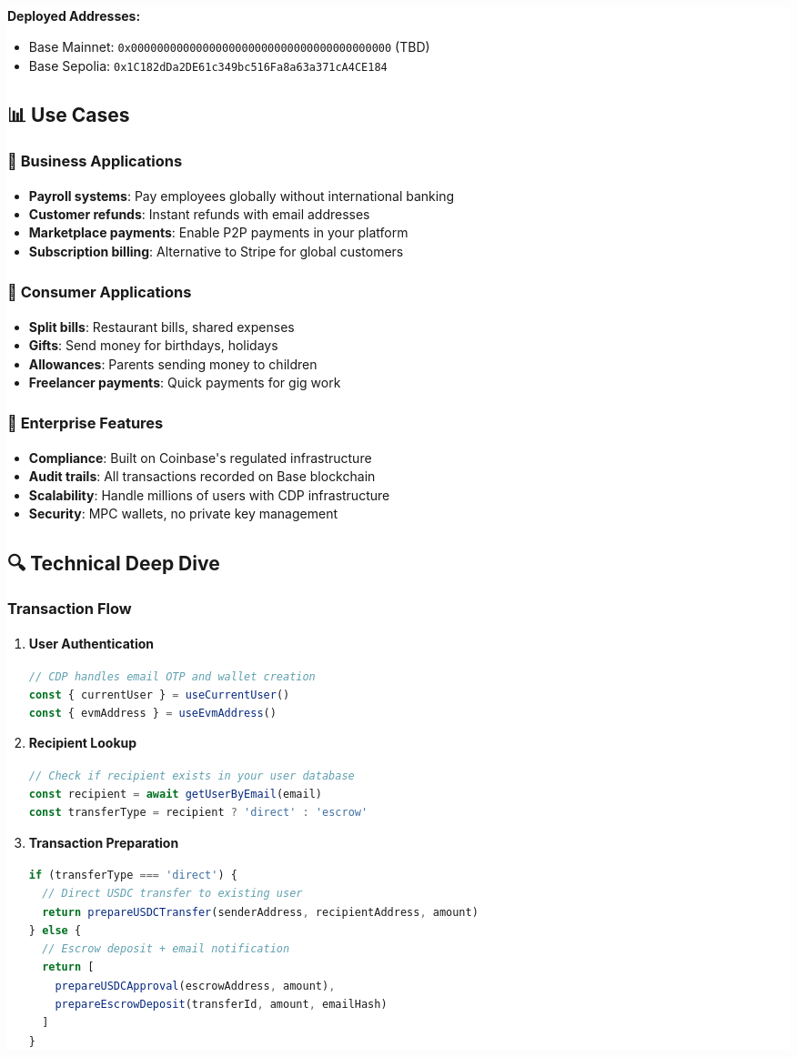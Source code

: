 **Deployed Addresses:**
- Base Mainnet: `0x0000000000000000000000000000000000000000` (TBD)
- Base Sepolia: `0x1C182dDa2DE61c349bc516Fa8a63a371cA4CE184`

## 📊 Use Cases

### 💼 **Business Applications**
- **Payroll systems**: Pay employees globally without international banking
- **Customer refunds**: Instant refunds with email addresses
- **Marketplace payments**: Enable P2P payments in your platform
- **Subscription billing**: Alternative to Stripe for global customers

### 👥 **Consumer Applications**  
- **Split bills**: Restaurant bills, shared expenses
- **Gifts**: Send money for birthdays, holidays
- **Allowances**: Parents sending money to children
- **Freelancer payments**: Quick payments for gig work

### 🏢 **Enterprise Features**
- **Compliance**: Built on Coinbase's regulated infrastructure
- **Audit trails**: All transactions recorded on Base blockchain
- **Scalability**: Handle millions of users with CDP infrastructure
- **Security**: MPC wallets, no private key management

## 🔍 Technical Deep Dive

### Transaction Flow

1. **User Authentication**
   ```typescript
   // CDP handles email OTP and wallet creation
   const { currentUser } = useCurrentUser()
   const { evmAddress } = useEvmAddress()
   ```

2. **Recipient Lookup**
   ```typescript
   // Check if recipient exists in your user database
   const recipient = await getUserByEmail(email)
   const transferType = recipient ? 'direct' : 'escrow'
   ```

3. **Transaction Preparation**
   ```typescript
   if (transferType === 'direct') {
     // Direct USDC transfer to existing user
     return prepareUSDCTransfer(senderAddress, recipientAddress, amount)
   } else {
     // Escrow deposit + email notification
     return [
       prepareUSDCApproval(escrowAddress, amount),
       prepareEscrowDeposit(transferId, amount, emailHash)
     ]
   }
   ```

